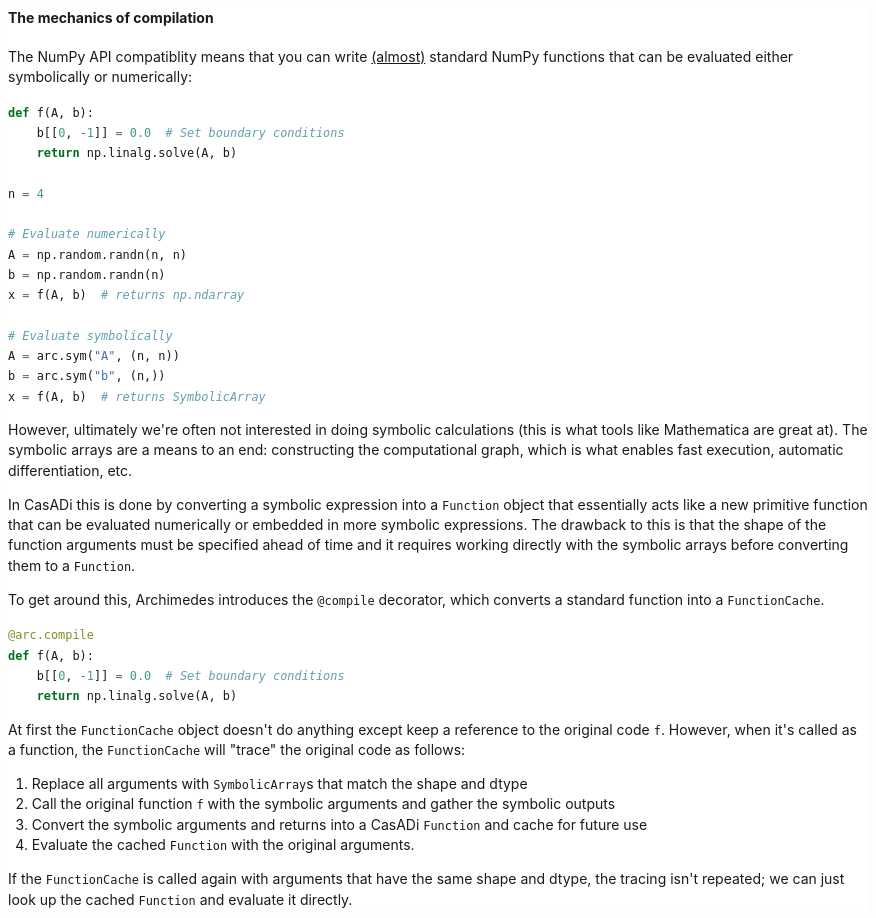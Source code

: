 #### The mechanics of compilation

The NumPy API compatiblity means that you can write [(almost)](gotchas.md) standard NumPy functions that can be evaluated either symbolically or numerically:

```python
def f(A, b):
    b[[0, -1]] = 0.0  # Set boundary conditions
    return np.linalg.solve(A, b)

n = 4

# Evaluate numerically
A = np.random.randn(n, n)
b = np.random.randn(n)
x = f(A, b)  # returns np.ndarray

# Evaluate symbolically
A = arc.sym("A", (n, n))
b = arc.sym("b", (n,))
x = f(A, b)  # returns SymbolicArray
```

However, ultimately we're often not interested in doing symbolic calculations (this is what tools like Mathematica are great at).
The symbolic arrays are a means to an end: constructing the computational graph, which is what enables fast execution, automatic differentiation, etc.

In CasADi this is done by converting a symbolic expression into a `Function` object that essentially acts like a new primitive function that can be evaluated numerically or embedded in more symbolic expressions.
The drawback to this is that the shape of the function arguments must be specified ahead of time and it requires working directly with the symbolic arrays before converting them to a `Function`.

To get around this, Archimedes introduces the `@compile` decorator, which converts a standard function into a `FunctionCache`.

```python
@arc.compile
def f(A, b):
    b[[0, -1]] = 0.0  # Set boundary conditions
    return np.linalg.solve(A, b)
```

At first the `FunctionCache` object doesn't do anything except keep a reference to the original code `f`.
However, when it's called as a function, the `FunctionCache` will "trace" the original code as follows:

1. Replace all arguments with `SymbolicArray`s that match the shape and dtype
2. Call the original function `f` with the symbolic arguments and gather the symbolic outputs
3. Convert the symbolic arguments and returns into a CasADi `Function` and cache for future use
4. Evaluate the cached `Function` with the original arguments.

If the `FunctionCache` is called again with arguments that have the same shape and dtype, the tracing isn't repeated; we can just look up the cached `Function` and evaluate it directly.
